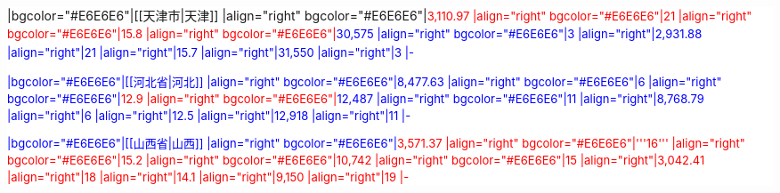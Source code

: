 |bgcolor="#E6E6E6"|[[天津市|天津]]
|align="right" bgcolor="#E6E6E6"|<font color="#FF0000" size="2">3,110.97
|align="right" bgcolor="#E6E6E6"|<font size="2">21
|align="right" bgcolor="#E6E6E6"|<font color="#FF0000" size="2">15.8
|align="right" bgcolor="#E6E6E6"|<font color="#0000FF" size="2">30,575
|align="right" bgcolor="#E6E6E6"|<font size="2">3
|align="right"|<font size="2">2,931.88
|align="right"|<font size="2">21
|align="right"|<font size="2">15.7
|align="right"|<font size="2">31,550
|align="right"|<font size="2">3
|-

|bgcolor="#E6E6E6"|[[河北省|河北]]
|align="right" bgcolor="#E6E6E6"|<font color="#0000FF" size="2">8,477.63
|align="right" bgcolor="#E6E6E6"|<font size="2">6
|align="right" bgcolor="#E6E6E6"|<font color="#FF0000" size="2">12.9
|align="right" bgcolor="#E6E6E6"|<font color="#0000FF" size="2">12,487
|align="right" bgcolor="#E6E6E6"|<font size="2">11
|align="right"|<font size="2">8,768.79
|align="right"|<font size="2">6
|align="right"|<font size="2">12.5
|align="right"|<font size="2">12,918
|align="right"|<font size="2">11
|-

|bgcolor="#E6E6E6"|[[山西省|山西]]
|align="right" bgcolor="#E6E6E6"|<font color="#FF0000" size="2">3,571.37
|align="right" bgcolor="#E6E6E6"|<font color="#FF0000" size="2">'''16'''
|align="right" bgcolor="#E6E6E6"|<font color="#FF0000" size="2">15.2
|align="right" bgcolor="#E6E6E6"|<font color="#FF0000" size="2">10,742
|align="right" bgcolor="#E6E6E6"|<font size="2">15
|align="right"|<font size="2">3,042.41
|align="right"|<font size="2">18
|align="right"|<font size="2">14.1
|align="right"|<font size="2">9,150
|align="right"|<font size="2">19
|-
